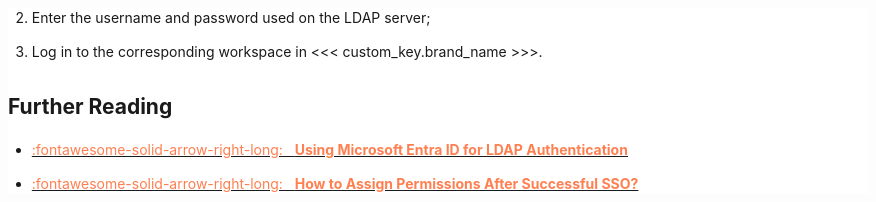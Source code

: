 2) Enter the username and password used on the LDAP server;

3) Log in to the corresponding workspace in <<< custom_key.brand_name >>>.


## Further Reading


<div class="grid cards" markdown>

- [<font color="coral"> :fontawesome-solid-arrow-right-long: &nbsp; **Using Microsoft Entra ID for LDAP Authentication**</font>](https://learn.microsoft.com/en-us/entra/architecture/auth-ldap)

</div>


<div class="grid cards" markdown>

- [<font color="coral"> :fontawesome-solid-arrow-right-long: &nbsp; **How to Assign Permissions After Successful SSO?**</font>](./setting.md#mapping)

</div>